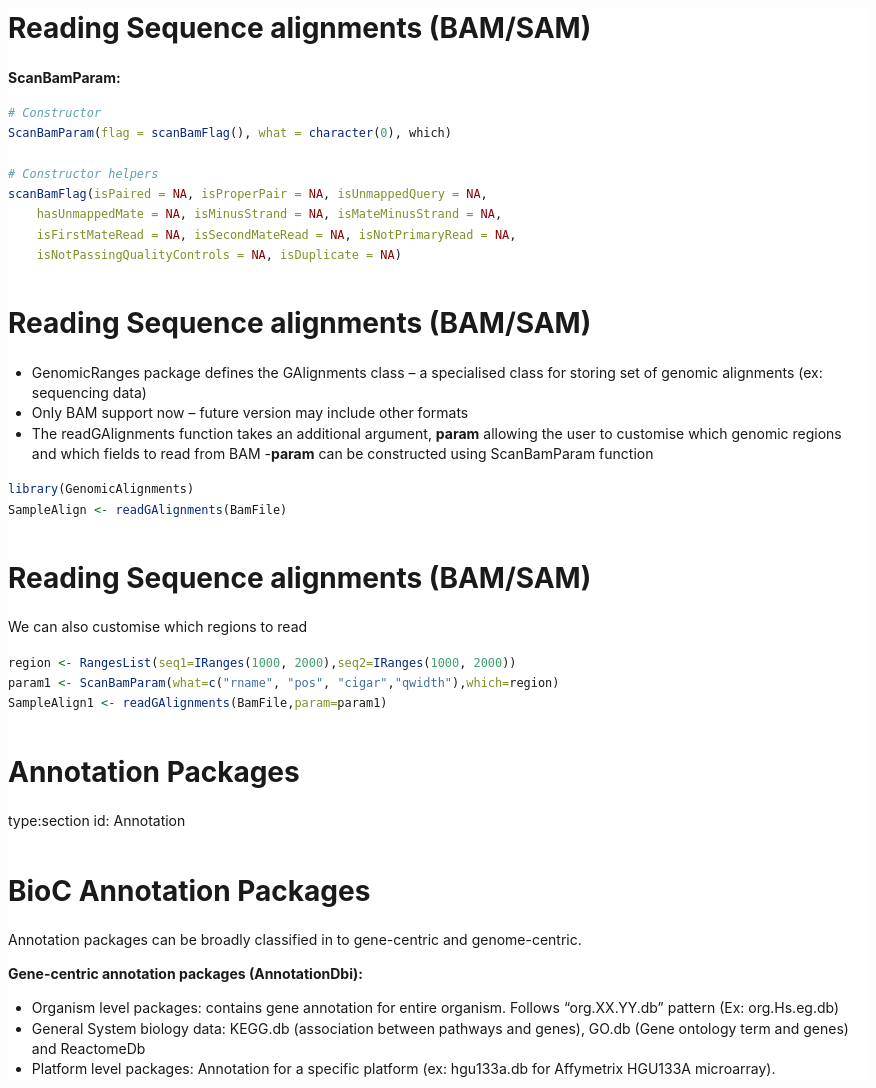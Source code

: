 

Reading Sequence alignments (BAM/SAM)
========================================================

<b>ScanBamParam:</b>


```r
# Constructor
ScanBamParam(flag = scanBamFlag(), what = character(0), which)

# Constructor helpers
scanBamFlag(isPaired = NA, isProperPair = NA, isUnmappedQuery = NA, 
    hasUnmappedMate = NA, isMinusStrand = NA, isMateMinusStrand = NA,
    isFirstMateRead = NA, isSecondMateRead = NA, isNotPrimaryRead = NA,
    isNotPassingQualityControls = NA, isDuplicate = NA)
```

Reading Sequence alignments (BAM/SAM)
========================================================

- GenomicRanges package defines the GAlignments class – a specialised class for storing set of genomic alignments (ex: sequencing data) 
- Only BAM support now – future version may include other formats
- The readGAlignments function takes an additional argument, <b>param</b> allowing the user to customise which genomic regions and which fields to read from BAM
-<b>param</b> can be constructed using </b>ScanBamParam</b> function


```r
library(GenomicAlignments)
SampleAlign <- readGAlignments(BamFile)
```



Reading Sequence alignments (BAM/SAM)
========================================================
We can also customise which regions to read

```r
region <- RangesList(seq1=IRanges(1000, 2000),seq2=IRanges(1000, 2000))
param1 <- ScanBamParam(what=c("rname", "pos", "cigar","qwidth"),which=region)
SampleAlign1 <- readGAlignments(BamFile,param=param1)
```


Annotation Packages
=========================================================
type:section
id: Annotation

BioC Annotation Packages
========================================================
Annotation packages can be broadly classified in to gene-centric and genome-centric.

<b>Gene-centric annotation packages (AnnotationDbi):</b>

-  Organism level packages: contains gene annotation for entire organism. Follows “org.XX.YY.db” pattern (Ex: org.Hs.eg.db)
- General System biology data: KEGG.db (association between pathways and genes), GO.db (Gene ontology term and genes) and ReactomeDb
- Platform level packages: Annotation for a specific platform (ex: hgu133a.db for Affymetrix HGU133A microarray). 
